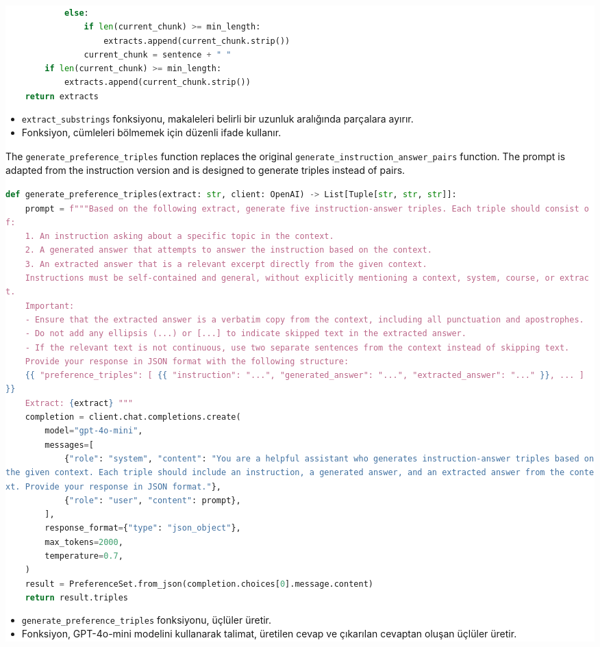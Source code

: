 ```python
            else:
                if len(current_chunk) >= min_length:
                    extracts.append(current_chunk.strip())
                current_chunk = sentence + " "
        if len(current_chunk) >= min_length:
            extracts.append(current_chunk.strip())
    return extracts
```

*   `extract_substrings` fonksiyonu, makaleleri belirli bir uzunluk aralığında parçalara ayırır.
*   Fonksiyon, cümleleri bölmemek için düzenli ifade kullanır.

The `generate_preference_triples` function replaces the original `generate_instruction_answer_pairs` function. The prompt is adapted from the instruction version and is designed to generate triples instead of pairs.

```python
def generate_preference_triples(extract: str, client: OpenAI) -> List[Tuple[str, str, str]]:
    prompt = f"""Based on the following extract, generate five instruction-answer triples. Each triple should consist of: 
    1. An instruction asking about a specific topic in the context.
    2. A generated answer that attempts to answer the instruction based on the context.
    3. An extracted answer that is a relevant excerpt directly from the given context.
    Instructions must be self-contained and general, without explicitly mentioning a context, system, course, or extract.
    Important: 
    - Ensure that the extracted answer is a verbatim copy from the context, including all punctuation and apostrophes.
    - Do not add any ellipsis (...) or [...] to indicate skipped text in the extracted answer.
    - If the relevant text is not continuous, use two separate sentences from the context instead of skipping text.
    Provide your response in JSON format with the following structure: 
    {{ "preference_triples": [ {{ "instruction": "...", "generated_answer": "...", "extracted_answer": "..." }}, ... ] }}
    Extract: {extract} """
    completion = client.chat.completions.create(
        model="gpt-4o-mini",
        messages=[
            {"role": "system", "content": "You are a helpful assistant who generates instruction-answer triples based on the given context. Each triple should include an instruction, a generated answer, and an extracted answer from the context. Provide your response in JSON format."},
            {"role": "user", "content": prompt},
        ],
        response_format={"type": "json_object"},
        max_tokens=2000,
        temperature=0.7,
    )
    result = PreferenceSet.from_json(completion.choices[0].message.content)
    return result.triples
```

*   `generate_preference_triples` fonksiyonu, üçlüler üretir.
*   Fonksiyon, GPT-4o-mini modelini kullanarak talimat, üretilen cevap ve çıkarılan cevaptan oluşan üçlüler üretir.
